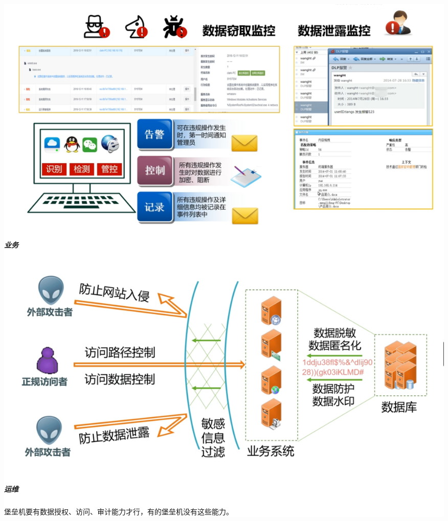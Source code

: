 <img src="images/datasecurity/5步建设法3-3-2.png">

##### 业务

<img src="images/datasecurity/5步建设法3-3-3.png">

##### 运维
堡垒机要有数据授权、访问、审计能力才行，有的堡垒机没有这些能力。
